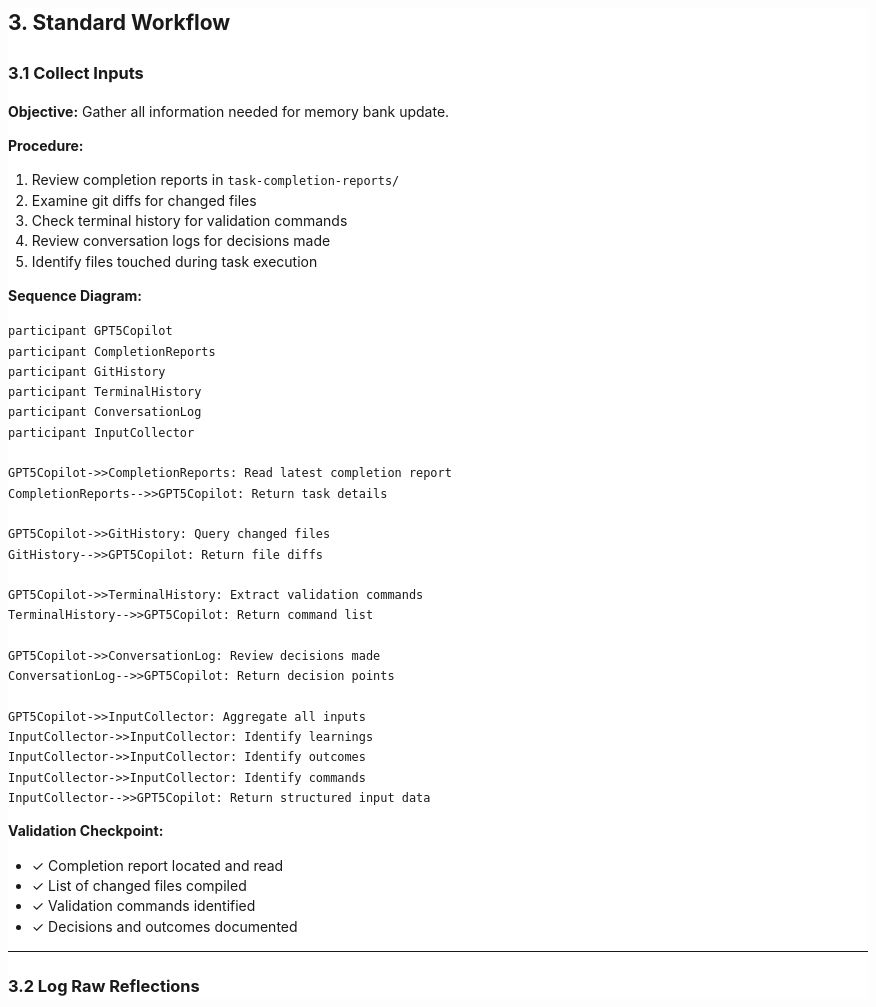 
## 3. Standard Workflow

### 3.1 Collect Inputs

**Objective:** Gather all information needed for memory bank update.

**Procedure:**

1. Review completion reports in `task-completion-reports/`
2. Examine git diffs for changed files
3. Check terminal history for validation commands
4. Review conversation logs for decisions made
5. Identify files touched during task execution

**Sequence Diagram:**

```sequenceDiagram
participant GPT5Copilot
participant CompletionReports
participant GitHistory
participant TerminalHistory
participant ConversationLog
participant InputCollector

GPT5Copilot->>CompletionReports: Read latest completion report
CompletionReports-->>GPT5Copilot: Return task details

GPT5Copilot->>GitHistory: Query changed files
GitHistory-->>GPT5Copilot: Return file diffs

GPT5Copilot->>TerminalHistory: Extract validation commands
TerminalHistory-->>GPT5Copilot: Return command list

GPT5Copilot->>ConversationLog: Review decisions made
ConversationLog-->>GPT5Copilot: Return decision points

GPT5Copilot->>InputCollector: Aggregate all inputs
InputCollector->>InputCollector: Identify learnings
InputCollector->>InputCollector: Identify outcomes
InputCollector->>InputCollector: Identify commands
InputCollector-->>GPT5Copilot: Return structured input data
```

**Validation Checkpoint:**

- ✓ Completion report located and read
- ✓ List of changed files compiled
- ✓ Validation commands identified
- ✓ Decisions and outcomes documented

---

### 3.2 Log Raw Reflections
